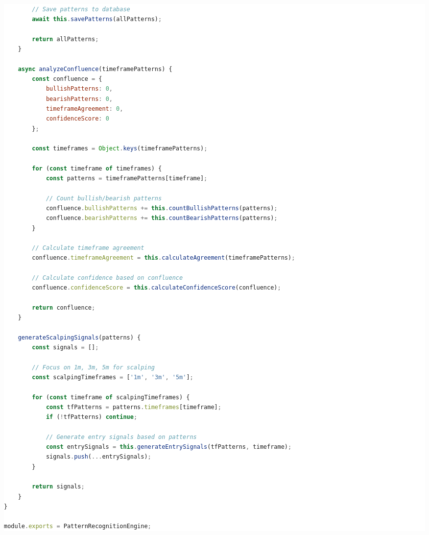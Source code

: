 ```javascript
        // Save patterns to database
        await this.savePatterns(allPatterns);
        
        return allPatterns;
    }

    async analyzeConfluence(timeframePatterns) {
        const confluence = {
            bullishPatterns: 0,
            bearishPatterns: 0,
            timeframeAgreement: 0,
            confidenceScore: 0
        };

        const timeframes = Object.keys(timeframePatterns);
        
        for (const timeframe of timeframes) {
            const patterns = timeframePatterns[timeframe];
            
            // Count bullish/bearish patterns
            confluence.bullishPatterns += this.countBullishPatterns(patterns);
            confluence.bearishPatterns += this.countBearishPatterns(patterns);
        }

        // Calculate timeframe agreement
        confluence.timeframeAgreement = this.calculateAgreement(timeframePatterns);
        
        // Calculate confidence based on confluence
        confluence.confidenceScore = this.calculateConfidenceScore(confluence);
        
        return confluence;
    }

    generateScalpingSignals(patterns) {
        const signals = [];
        
        // Focus on 1m, 3m, 5m for scalping
        const scalpingTimeframes = ['1m', '3m', '5m'];
        
        for (const timeframe of scalpingTimeframes) {
            const tfPatterns = patterns.timeframes[timeframe];
            if (!tfPatterns) continue;
            
            // Generate entry signals based on patterns
            const entrySignals = this.generateEntrySignals(tfPatterns, timeframe);
            signals.push(...entrySignals);
        }
        
        return signals;
    }
}

module.exports = PatternRecognitionEngine;
```
